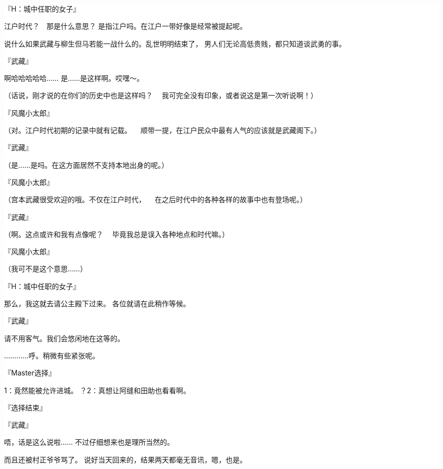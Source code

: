 『H：城中任职的女子』

江户时代？　那是什么意思？
是指江户吗。在江户一带好像是经常被提起呢。

说什么如果武藏与柳生但马若能一战什么的。乱世明明结束了，
男人们无论高低贵贱，都只知道谈武勇的事。

『武藏』

啊哈哈哈哈哈……
是……是这样啊。哎嘿～。

（话说，刚才说的在你们的历史中也是这样吗？
　我可完全没有印象，或者说这是第一次听说啊！）

『风魔小太郎』

（对。江户时代初期的记录中就有记载。
　顺带一提，在江户民众中最有人气的应该就是武藏阁下。）

『武藏』

（是……是吗。在这方面居然不支持本地出身的呢。）

『风魔小太郎』

（宫本武藏很受欢迎的哦。不仅在江户时代，
　在之后时代中的各种各样的故事中也有登场呢。）

『武藏』

（啊。这点或许和我有点像呢？
　毕竟我总是误入各种地点和时代嘛。）

『风魔小太郎』

（我可不是这个意思……）

『H：城中任职的女子』

那么，我这就去请公主殿下过来。
各位就请在此稍作等候。

『武藏』

请不用客气。我们会悠闲地在这等的。

…………呼。稍微有些紧张呢。

『Master选择』

1：竟然能被允许进城。
？2：真想让阿缝和田助也看看啊。

『选择结束』

『武藏』

唔，话是这么说啦……
不过仔细想来也是理所当然的。

而且还被村正爷爷骂了。
说好当天回来的，结果两天都毫无音讯，嗯，也是。
